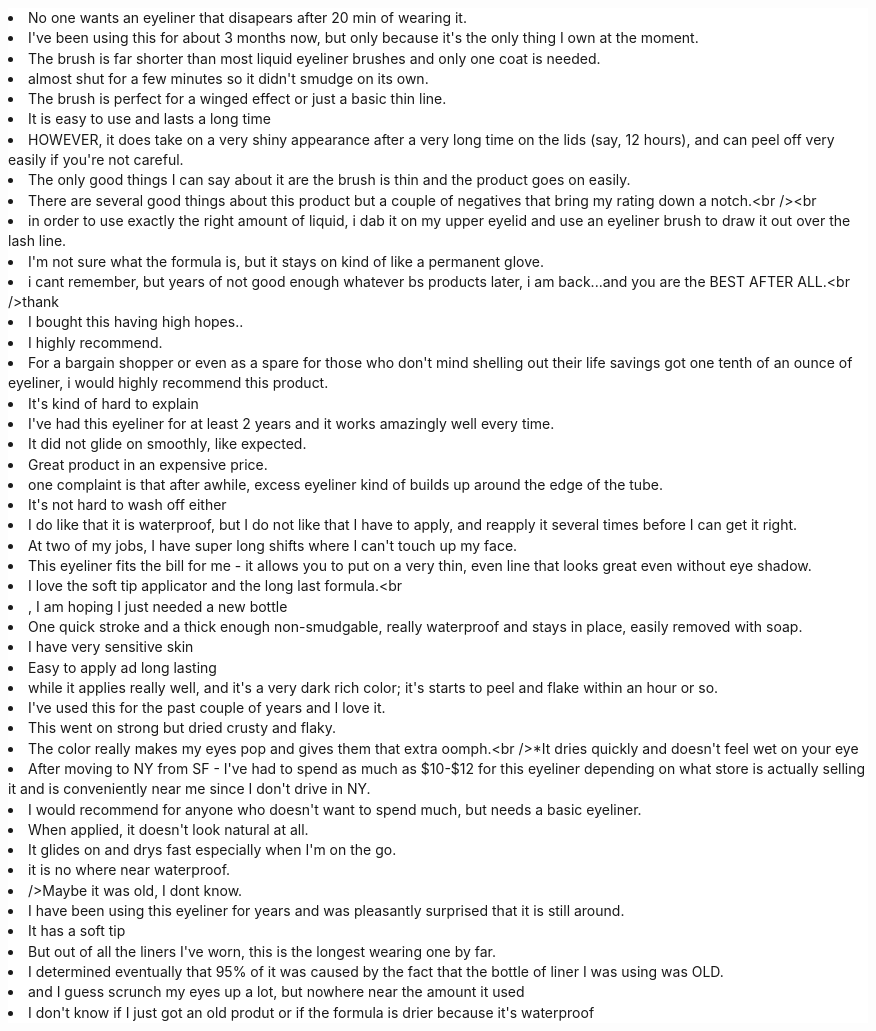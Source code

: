 <li> No one wants an eyeliner that disapears after 20 min of wearing it.</li>
<li> I&#x27;ve been using this for about 3 months now, but only because it&#x27;s the only thing I own at the moment.</li>
<li> The brush is far shorter than most liquid eyeliner brushes and only one coat is needed.</li>
<li> almost shut for a few minutes so it didn&#x27;t smudge on its own.</li>
<li> The brush is perfect for a winged effect or just a basic thin line.  </li>
<li> It is  easy to use and lasts a long time</li>
<li> HOWEVER, it does take on a very shiny appearance after a very long time on the lids (say, 12 hours), and can peel off very easily if you&#x27;re not careful.  </li>
<li> The only good things I can say about it are the brush is thin and the product goes on easily.  </li>
<li> There are several good things about this product but a couple of negatives that bring my rating down a notch.&lt;br /&gt;&lt;br</li>
<li> in order to use exactly the right amount of liquid, i dab it on my upper eyelid and use an eyeliner brush to draw it out over the lash line.</li>
<li> I&#x27;m not sure what the formula is, but it stays on kind of like a permanent glove.  </li>
<li> i cant remember, but years of not good enough whatever bs products later, i am back...and you are the BEST AFTER ALL.&lt;br /&gt;thank</li>
<li> I bought this having high hopes..</li>
<li> I highly recommend.</li>
<li> For a bargain shopper or even as a spare for those who don&#x27;t mind shelling out their life savings got one tenth of an ounce of eyeliner, i would highly recommend this product.  </li>
<li> It&#x27;s kind of hard to explain</li>
<li> I&#x27;ve had this eyeliner for at least 2 years and it works amazingly well every time.</li>
<li> It did not glide on smoothly, like expected.</li>
<li> Great product in an expensive price.</li>
<li> one complaint is that after awhile, excess eyeliner kind of builds up around the edge of the tube.</li>
<li> It&#x27;s not hard to wash off either</li>
<li> I do like that it is waterproof, but I do not like that I have to apply, and reapply it several times before I can get it right.  </li>
<li> At two of my jobs, I have super long shifts where I can&#x27;t touch up my face.</li>
<li> This eyeliner fits the bill for me - it allows you to put on a very thin, even line that looks great even without eye shadow.</li>
<li> I love the soft tip applicator and the long last formula.&lt;br</li>
<li> , I am hoping I just needed a new bottle</li>
<li> One quick stroke and a thick enough non-smudgable, really waterproof and stays in place, easily removed with soap.</li>
<li> I have very sensitive skin</li>
<li> Easy to apply ad long lasting</li>
<li> while it applies really well, and it&#x27;s a very dark rich color; it&#x27;s starts to peel and flake within an hour or so.</li>
<li> I&#x27;ve used this for the past couple of years and I love it.</li>
<li> This went on strong but dried crusty and flaky.</li>
<li> The color really makes my eyes pop and gives them that extra oomph.&lt;br /&gt;*It dries quickly and doesn&#x27;t feel wet on your eye</li>
<li> After moving to NY from SF - I&#x27;ve had to spend as much as $10-$12 for this eyeliner depending on what store is actually selling it and is conveniently near me since I don&#x27;t drive in NY.  </li>
<li> I would recommend for anyone who doesn&#x27;t want to spend much, but needs a basic eyeliner.</li>
<li> When applied, it doesn&#x27;t look natural at all.</li>
<li> It glides on and drys fast especially when I&#x27;m on the go.</li>
<li> it is no where near waterproof.</li>
<li> /&gt;Maybe it was old, I dont know.  </li>
<li> I have been using this eyeliner for years and was pleasantly surprised that it is still around.</li>
<li> It has a soft tip</li>
<li> But out of all the liners I&#x27;ve worn, this is the longest wearing one by far.</li>
<li> I determined eventually that 95% of it was caused by the fact that the bottle of liner I was using was OLD.</li>
<li> and I guess scrunch my eyes up a lot, but nowhere near the amount it used</li>
<li> I don&#x27;t know if I just got an old produt or if the formula is drier because it&#x27;s waterproof</li>